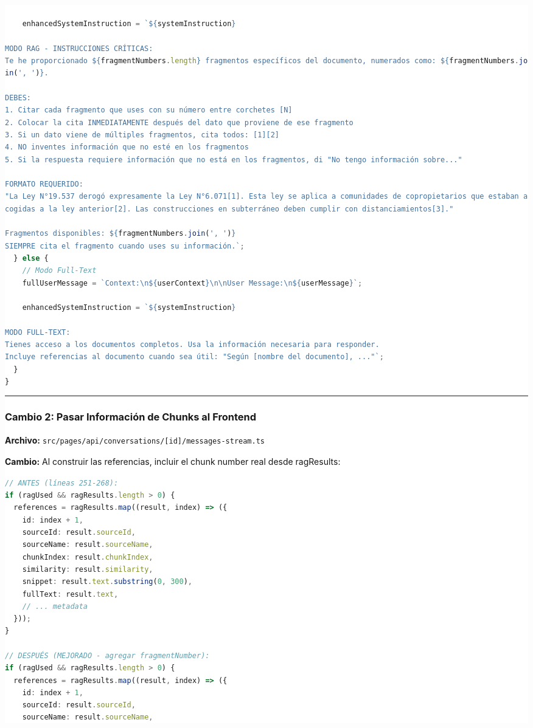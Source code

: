 ```typescript

    enhancedSystemInstruction = `${systemInstruction}

MODO RAG - INSTRUCCIONES CRÍTICAS:
Te he proporcionado ${fragmentNumbers.length} fragmentos específicos del documento, numerados como: ${fragmentNumbers.join(', ')}.

DEBES:
1. Citar cada fragmento que uses con su número entre corchetes [N]
2. Colocar la cita INMEDIATAMENTE después del dato que proviene de ese fragmento
3. Si un dato viene de múltiples fragmentos, cita todos: [1][2]
4. NO inventes información que no esté en los fragmentos
5. Si la respuesta requiere información que no está en los fragmentos, di "No tengo información sobre..."

FORMATO REQUERIDO:
"La Ley N°19.537 derogó expresamente la Ley N°6.071[1]. Esta ley se aplica a comunidades de copropietarios que estaban acogidas a la ley anterior[2]. Las construcciones en subterráneo deben cumplir con distanciamientos[3]."

Fragmentos disponibles: ${fragmentNumbers.join(', ')}
SIEMPRE cita el fragmento cuando uses su información.`;
  } else {
    // Modo Full-Text
    fullUserMessage = `Context:\n${userContext}\n\nUser Message:\n${userMessage}`;
    
    enhancedSystemInstruction = `${systemInstruction}

MODO FULL-TEXT:
Tienes acceso a los documentos completos. Usa la información necesaria para responder.
Incluye referencias al documento cuando sea útil: "Según [nombre del documento], ..."`;
  }
}
```

---

### Cambio 2: Pasar Información de Chunks al Frontend

**Archivo:** `src/pages/api/conversations/[id]/messages-stream.ts`

**Cambio:** Al construir las referencias, incluir el chunk number real desde ragResults:

```typescript
// ANTES (líneas 251-268):
if (ragUsed && ragResults.length > 0) {
  references = ragResults.map((result, index) => ({
    id: index + 1,
    sourceId: result.sourceId,
    sourceName: result.sourceName,
    chunkIndex: result.chunkIndex,
    similarity: result.similarity,
    snippet: result.text.substring(0, 300),
    fullText: result.text,
    // ... metadata
  }));
}

// DESPUÉS (MEJORADO - agregar fragmentNumber):
if (ragUsed && ragResults.length > 0) {
  references = ragResults.map((result, index) => ({
    id: index + 1,
    sourceId: result.sourceId,
    sourceName: result.sourceName,
```